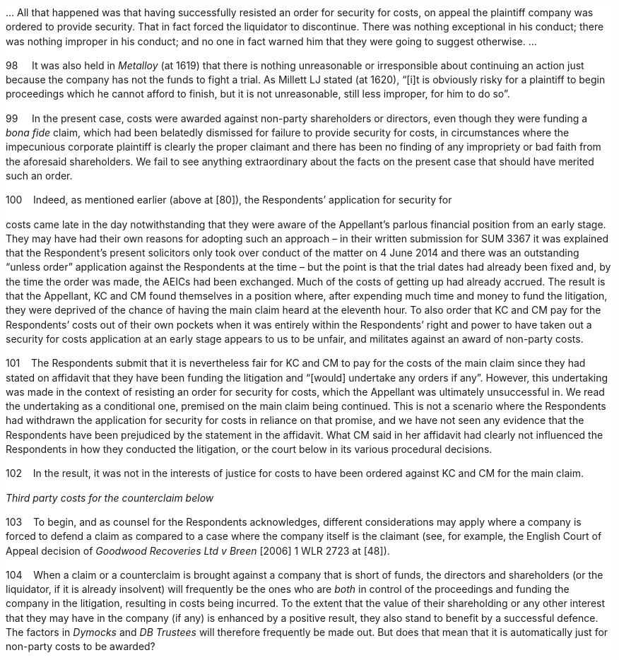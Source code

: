  ... All that happened was that having successfully resisted an order for security for costs, on appeal the plaintiff company was ordered to provide security. That in fact forced the liquidator to discontinue. There was nothing exceptional in his conduct; there was nothing improper in his conduct; and no one in fact warned him that they were going to suggest otherwise. ... 

98     It was also held in _Metalloy_ (at 1619) that there is nothing unreasonable or irresponsible about continuing an action just because the company has not the funds to fight a trial. As Millett LJ stated (at 1620), “[i]t is obviously risky for a plaintiff to begin proceedings which he cannot afford to finish, but it is not unreasonable, still less improper, for him to do so”. 

99     In the present case, costs were awarded against non-party shareholders or directors, even though they were funding a _bona fide_ claim, which had been belatedly dismissed for failure to provide security for costs, in circumstances where the impecunious corporate plaintiff is clearly the proper claimant and there has been no finding of any impropriety or bad faith from the aforesaid shareholders. We fail to see anything extraordinary about the facts on the present case that should have merited such an order. 

100    Indeed, as mentioned earlier (above at [80]), the Respondents’ application for security for 


costs came late in the day notwithstanding that they were aware of the Appellant’s parlous financial position from an early stage. They may have had their own reasons for adopting such an approach – in their written submission for SUM 3367 it was explained that the Respondent’s present solicitors only took over conduct of the matter on 4 June 2014 and there was an outstanding “unless order” application against the Respondents at the time – but the point is that the trial dates had already been fixed and, by the time the order was made, the AEICs had been exchanged. Much of the costs of getting up had already accrued. The result is that the Appellant, KC and CM found themselves in a position where, after expending much time and money to fund the litigation, they were deprived of the chance of having the main claim heard at the eleventh hour. To also order that KC and CM pay for the Respondents’ costs out of their own pockets when it was entirely within the Respondents’ right and power to have taken out a security for costs application at an early stage appears to us to be unfair, and militates against an award of non-party costs. 

101    The Respondents submit that it is nevertheless fair for KC and CM to pay for the costs of the main claim since they had stated on affidavit that they have been funding the litigation and “[would] undertake any orders if any”. However, this undertaking was made in the context of resisting an order for security for costs, which the Appellant was ultimately unsuccessful in. We read the undertaking as a conditional one, premised on the main claim being continued. This is not a scenario where the Respondents had withdrawn the application for security for costs in reliance on that promise, and we have not seen any evidence that the Respondents have been prejudiced by the statement in the affidavit. What CM said in her affidavit had clearly not influenced the Respondents in how they conducted the litigation, or the court below in its various procedural decisions. 

102    In the result, it was not in the interests of justice for costs to have been ordered against KC and CM for the main claim. 

_Third party costs for the counterclaim below_ 

103    To begin, and as counsel for the Respondents acknowledges, different considerations may apply where a company is forced to defend a claim as compared to a case where the company itself is the claimant (see, for example, the English Court of Appeal decision of _Goodwood Recoveries Ltd v Breen_ [2006] 1 WLR 2723 at [48]). 

104    When a claim or a counterclaim is brought against a company that is short of funds, the directors and shareholders (or the liquidator, if it is already insolvent) will frequently be the ones who are _both_ in control of the proceedings and funding the company in the litigation, resulting in costs being incurred. To the extent that the value of their shareholding or any other interest that they may have in the company (if any) is enhanced by a positive result, they also stand to benefit by a successful defence. The factors in _Dymocks_ and _DB Trustees_ will therefore frequently be made out. But does that mean that it is automatically just for non-party costs to be awarded? 
